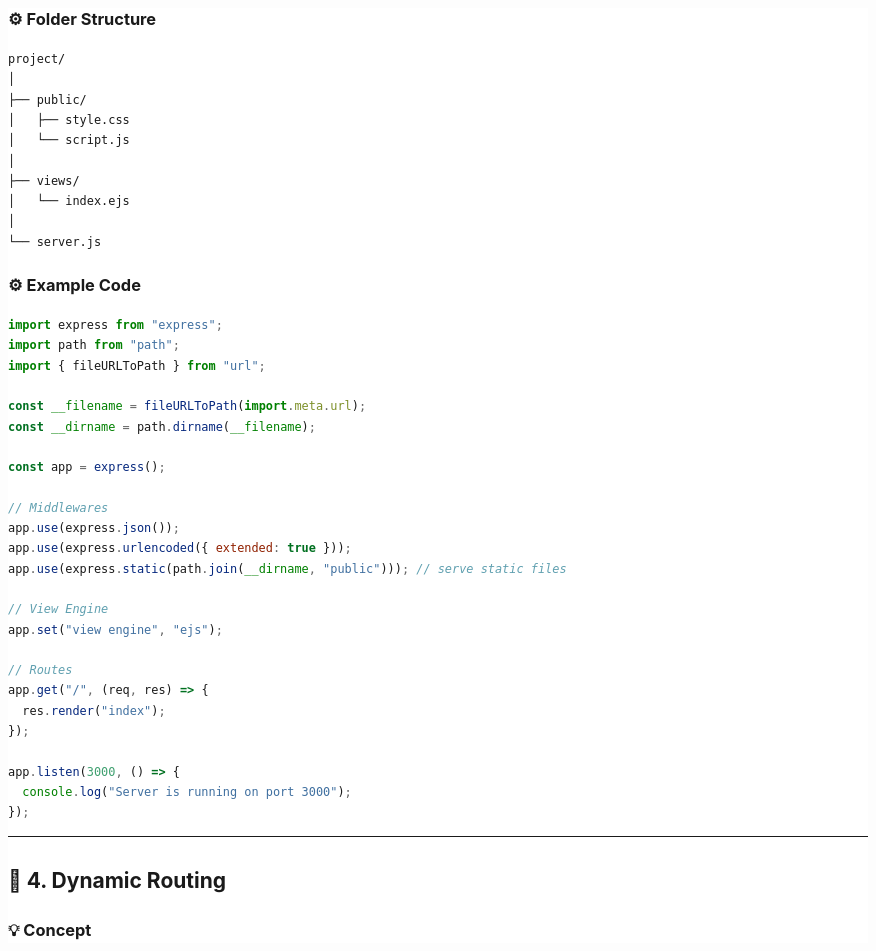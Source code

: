 ### ⚙️ Folder Structure

```
project/
│
├── public/
│   ├── style.css
│   └── script.js
│
├── views/
│   └── index.ejs
│
└── server.js

```

### ⚙️ Example Code

```jsx
import express from "express";
import path from "path";
import { fileURLToPath } from "url";

const __filename = fileURLToPath(import.meta.url);
const __dirname = path.dirname(__filename);

const app = express();

// Middlewares
app.use(express.json());
app.use(express.urlencoded({ extended: true }));
app.use(express.static(path.join(__dirname, "public"))); // serve static files

// View Engine
app.set("view engine", "ejs");

// Routes
app.get("/", (req, res) => {
  res.render("index");
});

app.listen(3000, () => {
  console.log("Server is running on port 3000");
});

```

---

## 🔹 4. **Dynamic Routing**

### 💡 Concept
